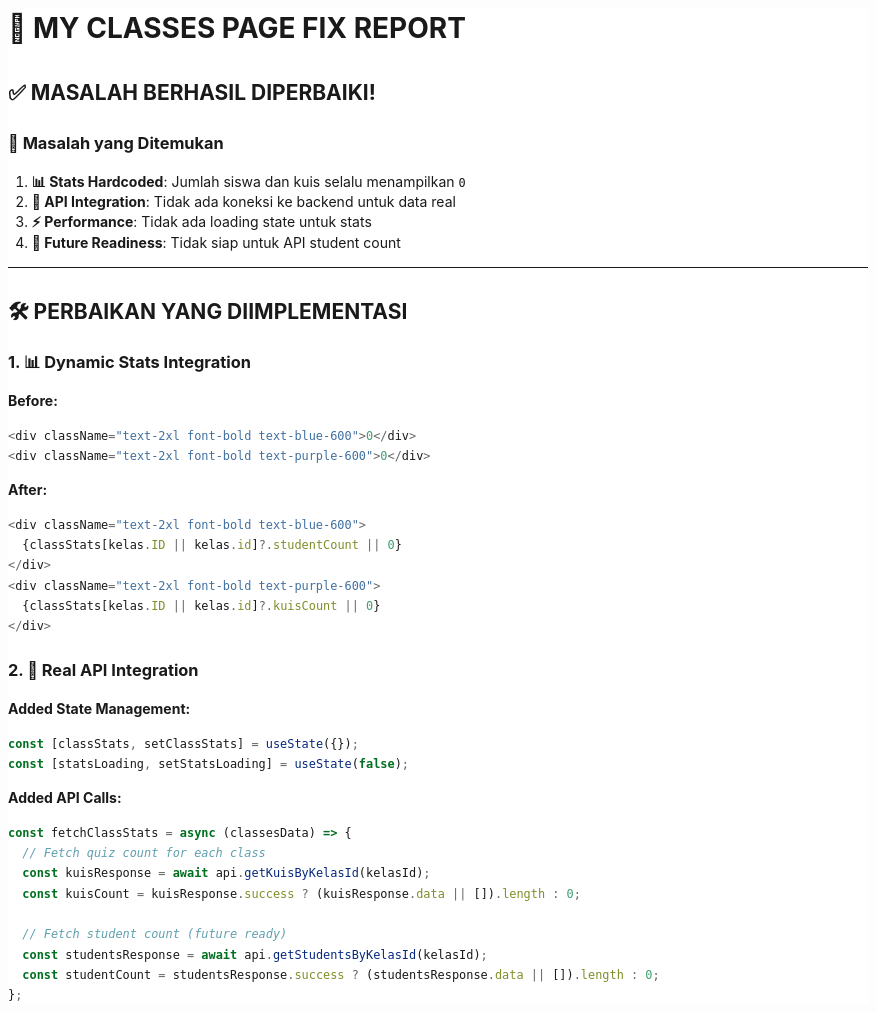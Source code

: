 # 🔧 MY CLASSES PAGE FIX REPORT

## ✅ **MASALAH BERHASIL DIPERBAIKI!**

### 🚨 **Masalah yang Ditemukan**
1. **📊 Stats Hardcoded**: Jumlah siswa dan kuis selalu menampilkan `0`
2. **🔗 API Integration**: Tidak ada koneksi ke backend untuk data real
3. **⚡ Performance**: Tidak ada loading state untuk stats
4. **🔮 Future Readiness**: Tidak siap untuk API student count

---

## 🛠️ **PERBAIKAN YANG DIIMPLEMENTASI**

### **1. 📊 Dynamic Stats Integration**

**Before:**
```javascript
<div className="text-2xl font-bold text-blue-600">0</div>
<div className="text-2xl font-bold text-purple-600">0</div>
```

**After:**
```javascript
<div className="text-2xl font-bold text-blue-600">
  {classStats[kelas.ID || kelas.id]?.studentCount || 0}
</div>
<div className="text-2xl font-bold text-purple-600">
  {classStats[kelas.ID || kelas.id]?.kuisCount || 0}
</div>
```

### **2. 🔗 Real API Integration**

**Added State Management:**
```javascript
const [classStats, setClassStats] = useState({});
const [statsLoading, setStatsLoading] = useState(false);
```

**Added API Calls:**
```javascript
const fetchClassStats = async (classesData) => {
  // Fetch quiz count for each class
  const kuisResponse = await api.getKuisByKelasId(kelasId);
  const kuisCount = kuisResponse.success ? (kuisResponse.data || []).length : 0;
  
  // Fetch student count (future ready)
  const studentsResponse = await api.getStudentsByKelasId(kelasId);
  const studentCount = studentsResponse.success ? (studentsResponse.data || []).length : 0;
};
```
